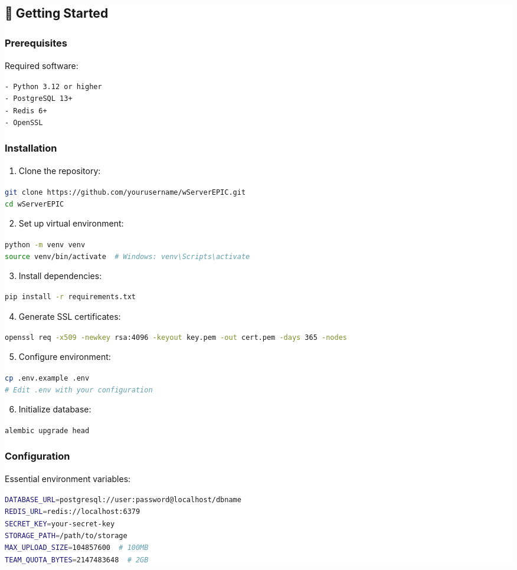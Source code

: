 ## 🚀 Getting Started

### Prerequisites

Required software:
```bash
- Python 3.12 or higher
- PostgreSQL 13+
- Redis 6+
- OpenSSL
```

### Installation

1. Clone the repository:
```bash
git clone https://github.com/yourusername/wServerEPIC.git
cd wServerEPIC
```

2. Set up virtual environment:
```bash
python -m venv venv
source venv/bin/activate  # Windows: venv\Scripts\activate
```

3. Install dependencies:
```bash
pip install -r requirements.txt
```

4. Generate SSL certificates:
```bash
openssl req -x509 -newkey rsa:4096 -keyout key.pem -out cert.pem -days 365 -nodes
```

5. Configure environment:
```bash
cp .env.example .env
# Edit .env with your configuration
```

6. Initialize database:
```bash
alembic upgrade head
```

### Configuration

Essential environment variables:
```bash
DATABASE_URL=postgresql://user:password@localhost/dbname
REDIS_URL=redis://localhost:6379
SECRET_KEY=your-secret-key
STORAGE_PATH=/path/to/storage
MAX_UPLOAD_SIZE=104857600  # 100MB
TEAM_QUOTA_BYTES=2147483648  # 2GB
```

